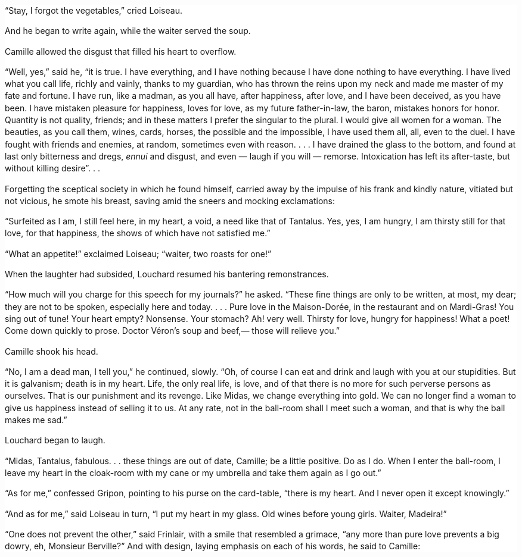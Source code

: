 “Stay, I forgot the vegetables,” cried Loiseau.

And he began to write again, while the waiter served the soup.

Camille allowed the disgust that filled his heart to overflow.

“Well, yes,” said he, “it is true. I have everything, and I have nothing because I have done nothing to have everything. I have lived what you call life, richly and vainly, thanks to my guardian, who has thrown the reins upon my neck and made me master of my fate and fortune. I have run, like a madman, as you all have, after happiness, after love, and I have been deceived, as you have been. I have mistaken pleasure for happiness, loves for love, as my future father-in-law, the baron, mistakes honors for honor. Quantity is not quality, friends; and in these matters I prefer the singular to the plural. I would give all women for a woman. The beauties, as you call them, wines, cards, horses, the possible and the impossible, I have used them all, all, even to the duel. I have fought with friends and enemies, at random, sometimes even with reason. . . . I have drained the glass to the bottom, and found at last only bitterness and dregs, *ennui* and disgust, and even — laugh if you will — remorse. Intoxication has left its after-taste, but without killing desire”. . .

Forgetting the sceptical society in which he found himself, carried away by the impulse of his frank and kindly nature, vitiated but not vicious, he smote his breast, saving amid the sneers and mocking exclamations:

“Surfeited as I am, I still feel here, in my heart, a void, a need like that of Tantalus. Yes, yes, I am hungry, I am thirsty still for that love, for that happiness, the shows of which have not satisfied me.”

“What an appetite!” exclaimed Loiseau; “waiter, two roasts for one!”

When the laughter had subsided, Louchard resumed his bantering remonstrances.

“How much will you charge for this speech for my journals?” he asked. “These fine things are only to be written, at most, my dear; they are not to be spoken, especially here and today. . . . Pure love in the Maison-Dorée, in the restaurant and on Mardi-Gras! You sing out of tune! Your heart empty? Nonsense. Your stomach? Ah! very well. Thirsty for love, hungry for happiness! What a poet! Come down quickly to prose. Doctor Véron’s soup and beef,— those will relieve you.”

Camille shook his head.

“No, I am a dead man, I tell you,” he continued, slowly. “Oh, of course I can eat and drink and laugh with you at our stupidities. But it is galvanism; death is in my heart. Life, the only real life, is love, and of that there is no more for such perverse persons as ourselves. That is our punishment and its revenge. Like Midas, we change everything into gold. We can no longer find a woman to give us happiness instead of selling it to us. At any rate, not in the ball-room shall I meet such a woman, and that is why the ball makes me sad.”

Louchard began to laugh.

“Midas, Tantalus, fabulous. . . these things are out of date, Camille; be a little positive. Do as I do. When I enter the ball-room, I leave my heart in the cloak-room with my cane or my umbrella and take them again as I go out.”

“As for me,” confessed Gripon, pointing to his purse on the card-table, “there is my heart. And I never open it except knowingly.”

“And as for me,” said Loiseau in turn, “I put my heart in my glass. Old wines before young girls. Waiter, Madeira!”

“One does not prevent the other,” said Frinlair, with a smile that resembled a grimace, “any more than pure love prevents a big dowry, eh, Monsieur Berville?” And with design, laying emphasis on each of his words, he said to Camille:
